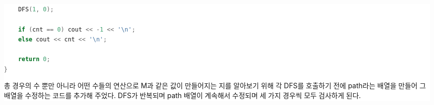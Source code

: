 ```c++
    DFS(1, 0);
    
    if (cnt == 0) cout << -1 << '\n';
    else cout << cnt << '\n';
    
    return 0;
}
```

총 경우의 수 뿐만 아니라 어떤 수들의 연산으로 M과 같은 값이 만들어지는 지를 알아보기 위해 각 DFS를 호출하기 전에 path라는 배열을 만들어 그 배열을 수정하는 코드를 추가해 주었다. DFS가 반복되며 path 배열이 계속해서 수정되며 세 가지 경우씩 모두 검사하게 된다.